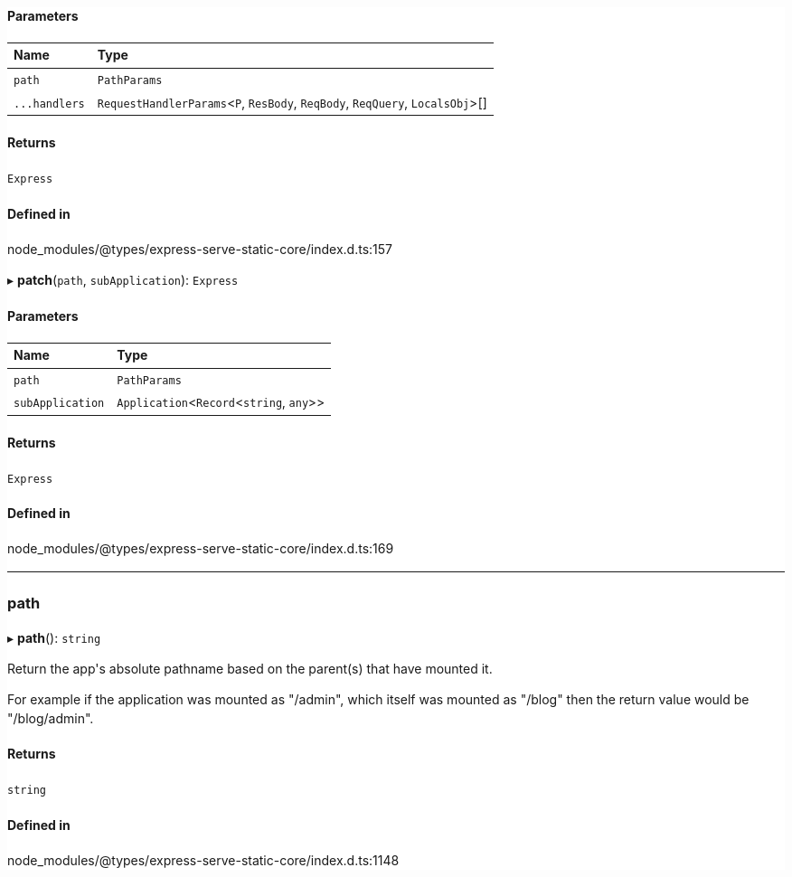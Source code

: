#### Parameters

| Name | Type |
| :------ | :------ |
| `path` | `PathParams` |
| `...handlers` | `RequestHandlerParams`\<`P`, `ResBody`, `ReqBody`, `ReqQuery`, `LocalsObj`\>[] |

#### Returns

`Express`

#### Defined in

node_modules/@types/express-serve-static-core/index.d.ts:157

▸ **patch**(`path`, `subApplication`): `Express`

#### Parameters

| Name | Type |
| :------ | :------ |
| `path` | `PathParams` |
| `subApplication` | `Application`\<`Record`\<`string`, `any`\>\> |

#### Returns

`Express`

#### Defined in

node_modules/@types/express-serve-static-core/index.d.ts:169

___

### path

▸ **path**(): `string`

Return the app's absolute pathname
based on the parent(s) that have
mounted it.

For example if the application was
mounted as "/admin", which itself
was mounted as "/blog" then the
return value would be "/blog/admin".

#### Returns

`string`

#### Defined in

node_modules/@types/express-serve-static-core/index.d.ts:1148
